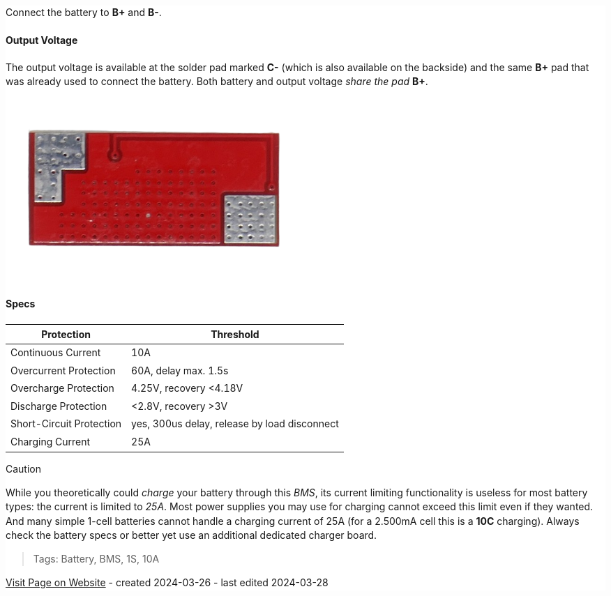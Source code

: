 Connect the battery to **B+** and **B-**.

#### Output Voltage

The output voltage is available at the solder pad marked **C-** (which is also available on the backside) and the same **B+** pad that was already used to connect the battery. Both battery and output voltage *share the pad* **B+**.

<img src="images/bms_1s_10a_back_t.png" width="50%" height="50%" />


#### Specs


| Protection | Threshold | 
| --- | --- | 
| Continuous Current | 10A |
| Overcurrent Protection | 60A, delay max. 1.5s |
| Overcharge Protection | 4.25V, recovery <4.18V |
| Discharge Protection | <2.8V, recovery >3V |
| Short-Circuit Protection | yes, 300us delay, release by load disconnect |
| Charging Current | 25A |

> [!CAUTION]
> While you theoretically could *charge* your battery through this *BMS*, its current limiting functionality is useless for most battery types: the current is limited to *25A*. Most power supplies you may use for charging cannot exceed this limit even if they wanted. And many simple 1-cell batteries cannot handle a charging current of 25A (for a 2.500mA cell this is a **10C** charging). Always check the battery specs or better yet use an additional dedicated charger board.

> Tags: Battery, BMS, 1S, 10A

[Visit Page on Website](https://done.land/components/power/bms/1s/10a?111996031824242648) - created 2024-03-26 - last edited 2024-03-28
